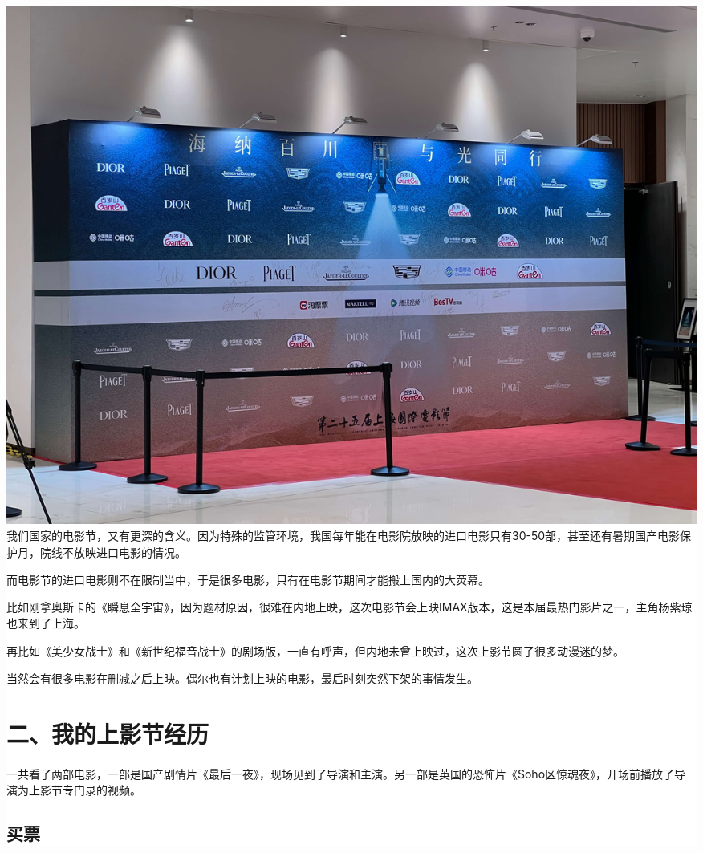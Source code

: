 ![红毯2.JPG](../images/2023/2023-09-03-shanghai-international-film-festival/红毯2.JPG)
我们国家的电影节，又有更深的含义。因为特殊的监管环境，我国每年能在电影院放映的进口电影只有30-50部，甚至还有暑期国产电影保护月，院线不放映进口电影的情况。

而电影节的进口电影则不在限制当中，于是很多电影，只有在电影节期间才能搬上国内的大荧幕。

比如刚拿奥斯卡的《瞬息全宇宙》，因为题材原因，很难在内地上映，这次电影节会上映IMAX版本，这是本届最热门影片之一，主角杨紫琼也来到了上海。

再比如《美少女战士》和《新世纪福音战士》的剧场版，一直有呼声，但内地未曾上映过，这次上影节圆了很多动漫迷的梦。

当然会有很多电影在删减之后上映。偶尔也有计划上映的电影，最后时刻突然下架的事情发生。

# 二、我的上影节经历

一共看了两部电影，一部是国产剧情片《最后一夜》，现场见到了导演和主演。另一部是英国的恐怖片《Soho区惊魂夜》，开场前播放了导演为上影节专门录的视频。

## 买票
